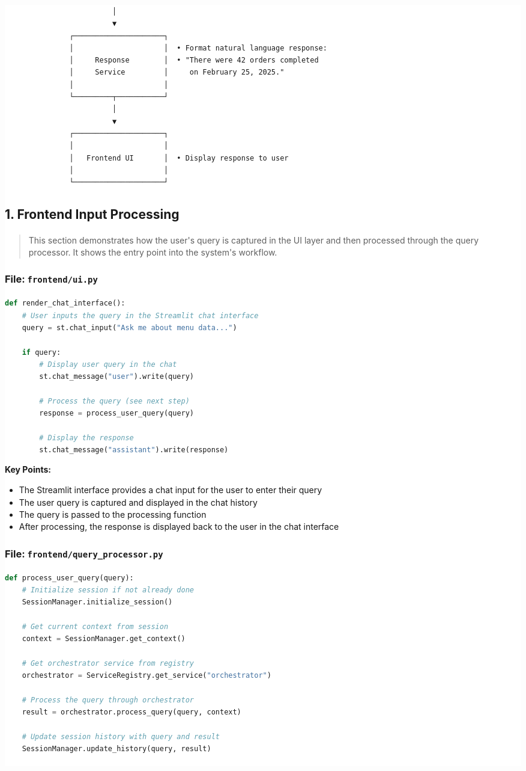 ```
                         │
                         ▼
               ┌─────────────────────┐
               │                     │  • Format natural language response:
               │     Response        │  • "There were 42 orders completed 
               │     Service         │     on February 25, 2025."
               │                     │
               └─────────┬───────────┘
                         │
                         ▼
               ┌─────────────────────┐
               │                     │
               │   Frontend UI       │  • Display response to user
               │                     │
               └─────────────────────┘
```

## 1. Frontend Input Processing

> This section demonstrates how the user's query is captured in the UI layer and then processed through the query processor. It shows the entry point into the system's workflow.

### File: `frontend/ui.py`
```python
def render_chat_interface():
    # User inputs the query in the Streamlit chat interface
    query = st.chat_input("Ask me about menu data...")
    
    if query:
        # Display user query in the chat
        st.chat_message("user").write(query)
        
        # Process the query (see next step)
        response = process_user_query(query)
        
        # Display the response
        st.chat_message("assistant").write(response)
```

**Key Points:**
- The Streamlit interface provides a chat input for the user to enter their query
- The user query is captured and displayed in the chat history
- The query is passed to the processing function
- After processing, the response is displayed back to the user in the chat interface

### File: `frontend/query_processor.py`
```python
def process_user_query(query):
    # Initialize session if not already done
    SessionManager.initialize_session()
    
    # Get current context from session
    context = SessionManager.get_context()
    
    # Get orchestrator service from registry
    orchestrator = ServiceRegistry.get_service("orchestrator")
    
    # Process the query through orchestrator
    result = orchestrator.process_query(query, context)
    
    # Update session history with query and result
    SessionManager.update_history(query, result)
    
```